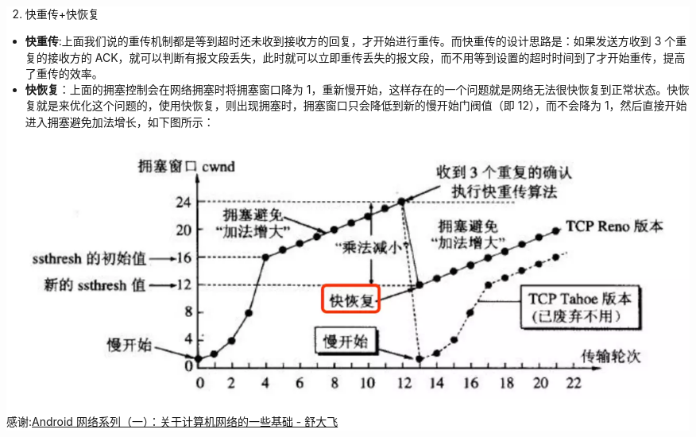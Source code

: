 2. 快重传+快恢复

- **快重传**:上面我们说的重传机制都是等到超时还未收到接收方的回复，才开始进行重传。而快重传的设计思路是：如果发送方收到 3 个重复的接收方的 ACK，就可以判断有报文段丢失，此时就可以立即重传丢失的报文段，而不用等到设置的超时时间到了才开始重传，提高了重传的效率。
- **快恢复**：上面的拥塞控制会在网络拥塞时将拥塞窗口降为 1，重新慢开始，这样存在的一个问题就是网络无法很快恢复到正常状态。快恢复就是来优化这个问题的，使用快恢复，则出现拥塞时，拥塞窗口只会降低到新的慢开始门阀值（即 12），而不会降为 1，然后直接开始进入拥塞避免加法增长，如下图所示：
  ![慢开始](../imgs/网络/快重传与快恢复.jpg)

感谢:[Android 网络系列（一）：关于计算机网络的一些基础 -
舒大飞](https://juejin.im/post/5b49f9fbf265da0f563dc9d8)
